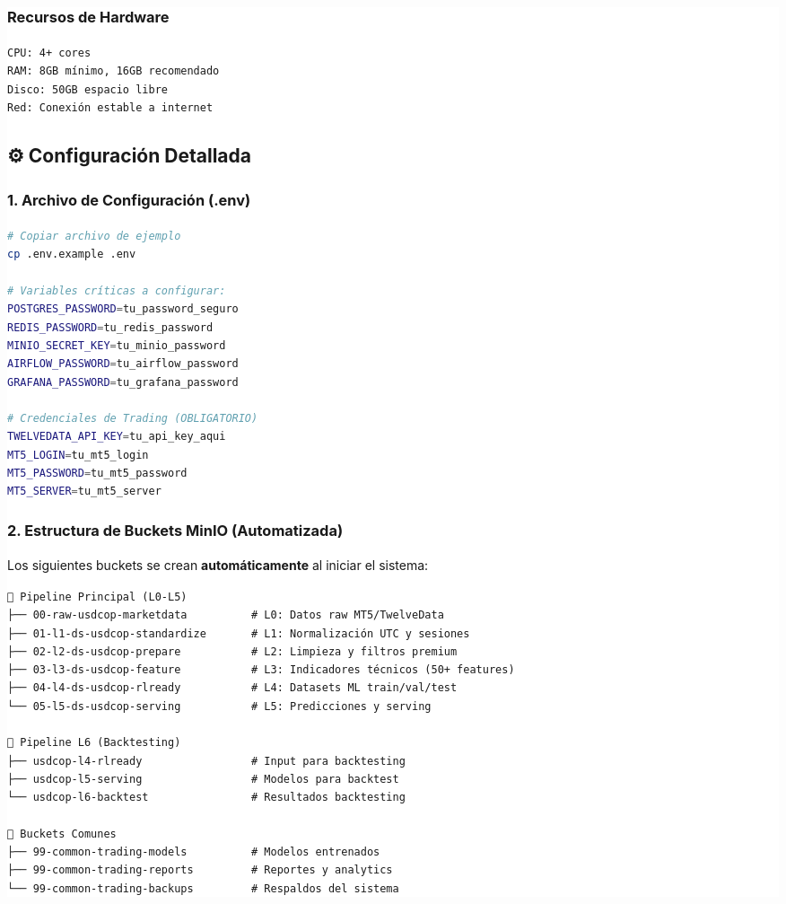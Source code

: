 ### Recursos de Hardware
```
CPU: 4+ cores
RAM: 8GB mínimo, 16GB recomendado
Disco: 50GB espacio libre
Red: Conexión estable a internet
```

## ⚙️ Configuración Detallada

### 1. Archivo de Configuración (.env)

```bash
# Copiar archivo de ejemplo
cp .env.example .env

# Variables críticas a configurar:
POSTGRES_PASSWORD=tu_password_seguro
REDIS_PASSWORD=tu_redis_password
MINIO_SECRET_KEY=tu_minio_password
AIRFLOW_PASSWORD=tu_airflow_password
GRAFANA_PASSWORD=tu_grafana_password

# Credenciales de Trading (OBLIGATORIO)
TWELVEDATA_API_KEY=tu_api_key_aqui
MT5_LOGIN=tu_mt5_login
MT5_PASSWORD=tu_mt5_password
MT5_SERVER=tu_mt5_server
```

### 2. Estructura de Buckets MinIO (Automatizada)

Los siguientes buckets se crean **automáticamente** al iniciar el sistema:

```
📁 Pipeline Principal (L0-L5)
├── 00-raw-usdcop-marketdata          # L0: Datos raw MT5/TwelveData
├── 01-l1-ds-usdcop-standardize       # L1: Normalización UTC y sesiones
├── 02-l2-ds-usdcop-prepare           # L2: Limpieza y filtros premium
├── 03-l3-ds-usdcop-feature           # L3: Indicadores técnicos (50+ features)
├── 04-l4-ds-usdcop-rlready           # L4: Datasets ML train/val/test
└── 05-l5-ds-usdcop-serving           # L5: Predicciones y serving

📁 Pipeline L6 (Backtesting)
├── usdcop-l4-rlready                 # Input para backtesting
├── usdcop-l5-serving                 # Modelos para backtest
└── usdcop-l6-backtest                # Resultados backtesting

📁 Buckets Comunes
├── 99-common-trading-models          # Modelos entrenados
├── 99-common-trading-reports         # Reportes y analytics
└── 99-common-trading-backups         # Respaldos del sistema
```

